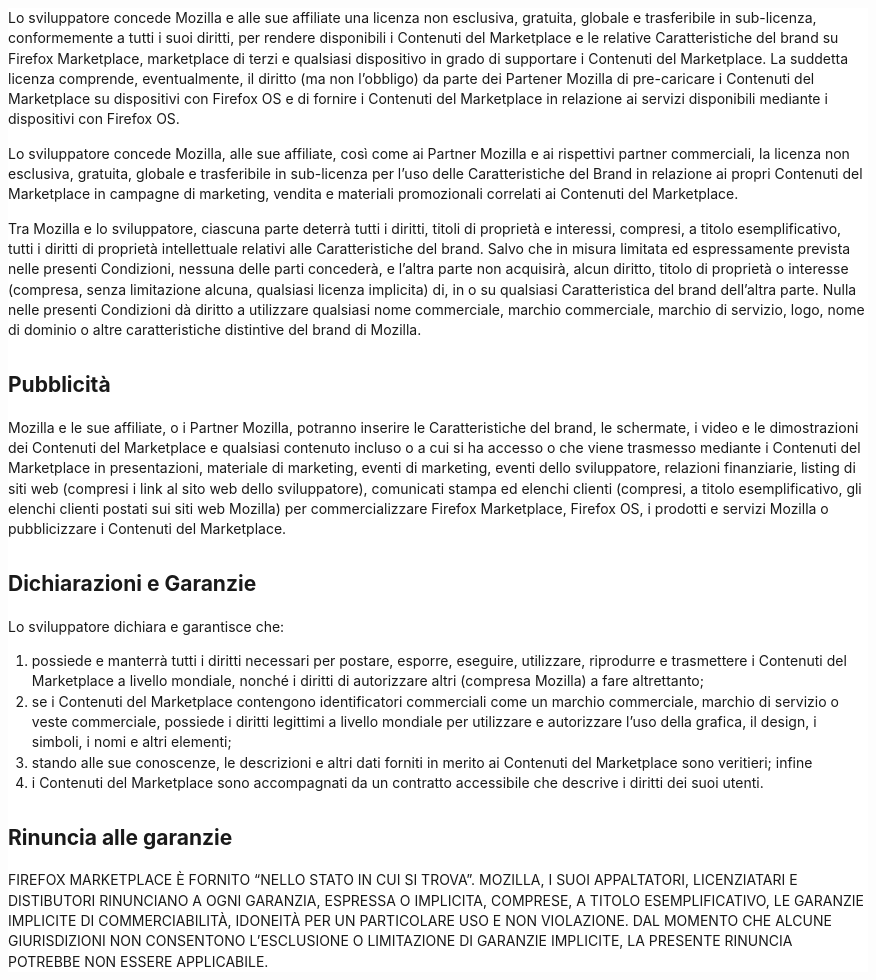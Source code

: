 Lo sviluppatore concede Mozilla e alle sue affiliate una licenza non esclusiva, gratuita, globale e trasferibile in sub-licenza, conformemente a tutti i suoi diritti, per rendere disponibili i Contenuti del Marketplace e le relative Caratteristiche del brand su Firefox Marketplace, marketplace di terzi e qualsiasi dispositivo in grado di supportare i Contenuti del Marketplace. La suddetta licenza comprende, eventualmente, il diritto (ma non l’obbligo) da parte dei Partener Mozilla di pre-caricare i Contenuti del Marketplace su dispositivi con Firefox OS e di fornire i Contenuti del Marketplace in relazione ai servizi disponibili mediante i dispositivi con Firefox OS.

Lo sviluppatore concede Mozilla, alle sue affiliate, così come ai Partner Mozilla e ai rispettivi partner commerciali, la licenza non esclusiva, gratuita, globale e trasferibile in sub-licenza per l’uso delle Caratteristiche del Brand in relazione ai propri Contenuti del Marketplace in campagne di marketing,  vendita e materiali promozionali correlati ai Contenuti del Marketplace.

Tra Mozilla e lo sviluppatore, ciascuna parte deterrà tutti i diritti, titoli di proprietà e interessi, compresi, a titolo esemplificativo, tutti i diritti di proprietà intellettuale relativi alle Caratteristiche del brand. Salvo  che in misura limitata ed espressamente prevista nelle presenti Condizioni, nessuna delle parti concederà, e l’altra parte non acquisirà, alcun diritto, titolo di proprietà o interesse (compresa, senza limitazione alcuna, qualsiasi licenza implicita)  di, in o su qualsiasi Caratteristica del brand dell’altra parte. Nulla nelle presenti Condizioni dà diritto a utilizzare qualsiasi nome commerciale, marchio commerciale, marchio di servizio, logo, nome di dominio o altre caratteristiche distintive del brand di Mozilla.


## Pubblicità

Mozilla e le sue affiliate, o i Partner Mozilla, potranno inserire le Caratteristiche del brand, le schermate, i video e le dimostrazioni dei Contenuti del Marketplace e qualsiasi contenuto incluso o a cui si ha accesso o che viene trasmesso mediante i Contenuti del Marketplace in presentazioni, materiale di marketing, eventi di marketing, eventi dello sviluppatore, relazioni finanziarie, listing di siti web (compresi i link al sito web dello sviluppatore), comunicati stampa ed elenchi clienti (compresi, a titolo esemplificativo, gli elenchi clienti postati sui siti web Mozilla) per commercializzare Firefox Marketplace, Firefox OS, i prodotti e servizi Mozilla o pubblicizzare i Contenuti del Marketplace.


## Dichiarazioni e Garanzie

Lo sviluppatore dichiara e garantisce che:

1. possiede e manterrà tutti i diritti necessari per postare, esporre, eseguire, utilizzare, riprodurre e trasmettere i Contenuti del Marketplace a livello mondiale, nonché i diritti di autorizzare altri (compresa Mozilla) a fare altrettanto;
2. se i Contenuti del Marketplace contengono identificatori commerciali come un marchio commerciale, marchio di servizio o veste commerciale, possiede i diritti legittimi a livello mondiale per utilizzare e autorizzare l’uso della grafica, il design, i simboli, i nomi e altri elementi;
3. stando alle sue conoscenze, le descrizioni e altri dati forniti in merito ai Contenuti del Marketplace sono veritieri; infine
4. i Contenuti del Marketplace sono accompagnati da un contratto accessibile che descrive i diritti dei suoi utenti.

## Rinuncia alle garanzie

FIREFOX MARKETPLACE È FORNITO “NELLO STATO IN CUI SI TROVA”. MOZILLA, I SUOI APPALTATORI, LICENZIATARI E DISTIBUTORI RINUNCIANO A OGNI GARANZIA, ESPRESSA O IMPLICITA, COMPRESE, A TITOLO ESEMPLIFICATIVO, LE GARANZIE IMPLICITE DI COMMERCIABILITÀ, IDONEITÀ PER UN PARTICOLARE USO E NON VIOLAZIONE. DAL MOMENTO CHE ALCUNE GIURISDIZIONI NON CONSENTONO L’ESCLUSIONE O LIMITAZIONE DI GARANZIE IMPLICITE, LA PRESENTE RINUNCIA POTREBBE NON ESSERE APPLICABILE.
